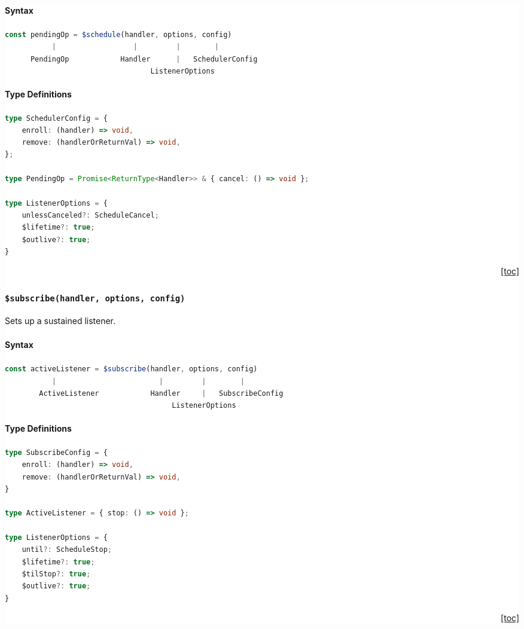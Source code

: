 #### Syntax
```ts
const pendingOp = $schedule(handler, options, config)
           |                  |         |        |
      PendingOp            Handler      |   SchedulerConfig
                                  ListenerOptions
```

#### Type Definitions
```ts
type SchedulerConfig = {
    enroll: (handler) => void, 
    remove: (handlerOrReturnVal) => void, 
};

type PendingOp = Promise<ReturnType<Handler>> & { cancel: () => void };

type ListenerOptions = {
    unlessCanceled?: ScheduleCancel;
    $lifetime?: true;
    $outlive?: true;
}
```
<p align="right"><a href="#table-of-contents">[toc]</a></p>

### `$subscribe(handler, options, config)`
Sets up a sustained listener.

#### Syntax
```ts
const activeListener = $subscribe(handler, options, config)
           |                        |         |        |
        ActiveListener            Handler     |   SubscribeConfig
                                       ListenerOptions
```

#### Type Definitions
```ts
type SubscribeConfig = {
    enroll: (handler) => void, 
    remove: (handlerOrReturnVal) => void, 
}

type ActiveListener = { stop: () => void };

type ListenerOptions = {
    until?: ScheduleStop;
    $lifetime?: true;
    $tilStop?: true;
    $outlive?: true;
}
```
<p align="right"><a href="#table-of-contents">[toc]</a></p>
